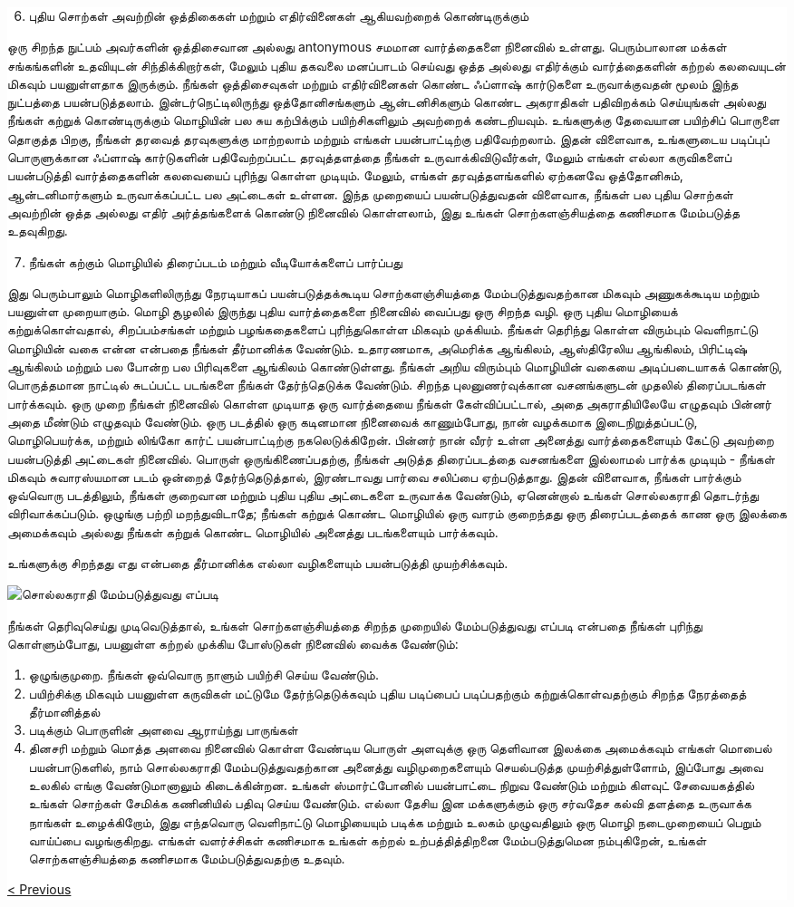 6. புதிய சொற்கள் அவற்றின் ஒத்திகைகள் மற்றும் எதிர்வினைகள் ஆகியவற்றைக் கொண்டிருக்கும்

ஒரு சிறந்த நுட்பம் அவர்களின் ஒத்திசைவான அல்லது antonymous சமமான வார்த்தைகளை நினைவில் உள்ளது.
பெரும்பாலான மக்கள் சங்கங்களின் உதவியுடன் சிந்திக்கிறார்கள், மேலும் புதிய தகவலை மனப்பாடம் செய்வது ஒத்த அல்லது எதிர்க்கும் வார்த்தைகளின் கற்றல் கலவையுடன் மிகவும் பயனுள்ளதாக இருக்கும்.
நீங்கள் ஒத்திசைவுகள் மற்றும் எதிர்வினைகள் கொண்ட ஃப்ளாஷ் கார்டுகளை உருவாக்குவதன் மூலம் இந்த நுட்பத்தை பயன்படுத்தலாம்.
இன்டர்நெட்டிலிருந்து ஒத்தோனிசங்களும் ஆன்டனிசிகளும் கொண்ட அகராதிகள் பதிவிறக்கம் செய்யுங்கள் அல்லது நீங்கள் கற்றுக் கொண்டிருக்கும் மொழியின் பல சுய கற்பிக்கும் பயிற்சிகளிலும் அவற்றைக் கண்டறியவும். உங்களுக்கு தேவையான பயிற்சிப் பொருளை தொகுத்த பிறகு, நீங்கள் தரவைத் தரவுகளுக்கு மாற்றலாம் மற்றும் எங்கள் பயன்பாட்டிற்கு பதிவேற்றலாம். இதன் விளைவாக, உங்களுடைய படிப்புப் பொருளுக்கான ஃப்ளாஷ் கார்டுகளின் பதிவேற்றப்பட்ட தரவுத்தளத்தை நீங்கள் உருவாக்கிவிடுவீர்கள், மேலும் எங்கள் எல்லா கருவிகளைப் பயன்படுத்தி வார்த்தைகளின் கலவையைப் புரிந்து கொள்ள முடியும்.
மேலும், எங்கள் தரவுத்தளங்களில் ஏற்கனவே ஒத்தோனிசும், ஆன்டனிமார்களும் உருவாக்கப்பட்ட பல அட்டைகள் உள்ளன.
இந்த முறையைப் பயன்படுத்துவதன் விளைவாக, நீங்கள் பல புதிய சொற்கள் அவற்றின் ஒத்த அல்லது எதிர் அர்த்தங்களைக் கொண்டு நினைவில் கொள்ளலாம், இது உங்கள் சொற்களஞ்சியத்தை கணிசமாக மேம்படுத்த உதவுகிறது.

7. நீங்கள் கற்கும் மொழியில் திரைப்படம் மற்றும் வீடியோக்களைப் பார்ப்பது

இது பெரும்பாலும் மொழிகளிலிருந்து நேரடியாகப் பயன்படுத்தக்கூடிய சொற்களஞ்சியத்தை மேம்படுத்துவதற்கான மிகவும் அணுகக்கூடிய மற்றும் பயனுள்ள முறையாகும்.
மொழி சூழலில் இருந்து புதிய வார்த்தைகளை நினைவில் வைப்பது ஒரு சிறந்த வழி. ஒரு புதிய மொழியைக் கற்றுக்கொள்வதால், சிறப்பம்சங்கள் மற்றும் பழங்கதைகளைப் புரிந்துகொள்ள மிகவும் முக்கியம்.
நீங்கள் தெரிந்து கொள்ள விரும்பும் வெளிநாட்டு மொழியின் வகை என்ன என்பதை நீங்கள் தீர்மானிக்க வேண்டும். உதாரணமாக, அமெரிக்க ஆங்கிலம், ஆஸ்திரேலிய ஆங்கிலம், பிரிட்டிஷ் ஆங்கிலம் மற்றும் பல போன்ற பல பிரிவுகளை ஆங்கிலம் கொண்டுள்ளது. நீங்கள் அறிய விரும்பும் மொழியின் வகையை அடிப்படையாகக் கொண்டு, பொருத்தமான நாட்டில் சுடப்பட்ட படங்களை நீங்கள் தேர்ந்தெடுக்க வேண்டும்.
சிறந்த புலனுணர்வுக்கான வசனங்களுடன் முதலில் திரைப்படங்கள் பார்க்கவும். ஒரு முறை நீங்கள் நினைவில் கொள்ள முடியாத ஒரு வார்த்தையை நீங்கள் கேள்விப்பட்டால், அதை அகராதியிலேயே எழுதவும் பின்னர் அதை மீண்டும் எழுதவும் வேண்டும்.
ஒரு படத்தில் ஒரு கடினமான நினைவைக் காணும்போது, ​​நான் வழக்கமாக இடைநிறுத்தப்பட்டு, மொழிபெயர்க்க, மற்றும் லிங்கோ கார்ட் பயன்பாட்டிற்கு நகலெடுக்கிறேன். பின்னர் நான் வீரர் உள்ள அனைத்து வார்த்தைகளையும் கேட்டு அவற்றை பயன்படுத்தி அட்டைகள் நினைவில்.
பொருள் ஒருங்கிணைப்பதற்கு, நீங்கள் அடுத்த திரைப்படத்தை வசனங்களை இல்லாமல் பார்க்க முடியும் - நீங்கள் மிகவும் சுவாரஸ்யமான படம் ஒன்றைத் தேர்ந்தெடுத்தால், இரண்டாவது பார்வை சலிப்பை ஏற்படுத்தாது.
இதன் விளைவாக, நீங்கள் பார்க்கும் ஒவ்வொரு படத்திலும், நீங்கள் குறைவான மற்றும் புதிய புதிய அட்டைகளை உருவாக்க வேண்டும், ஏனென்றால் உங்கள் சொல்லகராதி தொடர்ந்து விரிவாக்கப்படும்.
ஒழுங்கு பற்றி மறந்துவிடாதே; நீங்கள் கற்றுக் கொண்ட மொழியில் ஒரு வாரம் குறைந்தது ஒரு திரைப்படத்தைக் காண ஒரு இலக்கை அமைக்கவும் அல்லது நீங்கள் கற்றுக் கொண்ட மொழியில் அனைத்து படங்களையும் பார்க்கவும்.

உங்களுக்கு சிறந்தது எது என்பதை தீர்மானிக்க எல்லா வழிகளையும் பயன்படுத்தி முயற்சிக்கவும்.

<img class="aligncenter wp-image-7582" src="../images/2018/05/learn-foreign-language.jpg" alt="சொல்லகராதி மேம்படுத்துவது எப்படி" width="720" height="421" />

நீங்கள் தெரிவுசெய்து முடிவெடுத்தால், உங்கள் சொற்களஞ்சியத்தை சிறந்த முறையில் மேம்படுத்துவது எப்படி என்பதை நீங்கள் புரிந்து கொள்ளும்போது, ​​பயனுள்ள கற்றல் முக்கிய போஸ்டுகள் நினைவில் வைக்க வேண்டும்:
1. ஒழுங்குமுறை. நீங்கள் ஒவ்வொரு நாளும் பயிற்சி செய்ய வேண்டும்.
2. பயிற்சிக்கு மிகவும் பயனுள்ள கருவிகள் மட்டுமே தேர்ந்தெடுக்கவும்
புதிய படிப்பைப் படிப்பதற்கும் கற்றுக்கொள்வதற்கும் சிறந்த நேரத்தைத் தீர்மானித்தல்
4. படிக்கும் பொருளின் அளவை ஆராய்ந்து பாருங்கள்
5. தினசரி மற்றும் மொத்த அளவை நினைவில் கொள்ள வேண்டிய பொருள் அளவுக்கு ஒரு தெளிவான இலக்கை அமைக்கவும்
எங்கள் மொபைல் பயன்பாடுகளில், நாம் சொல்லகராதி மேம்படுத்துவதற்கான அனைத்து வழிமுறைகளையும் செயல்படுத்த முயற்சித்துள்ளோம், இப்போது அவை உலகில் எங்கு வேண்டுமானாலும் கிடைக்கின்றன. உங்கள் ஸ்மார்ட்போனில் பயன்பாட்டை நிறுவ வேண்டும் மற்றும் கிளவுட் சேவையகத்தில் உங்கள் சொற்கள் சேமிக்க கணினியில் பதிவு செய்ய வேண்டும்.
எல்லா தேசிய இன மக்களுக்கும் ஒரு சர்வதேச கல்வி தளத்தை உருவாக்க நாங்கள் உழைக்கிறோம், இது எந்தவொரு வெளிநாட்டு மொழியையும் படிக்க மற்றும் உலகம் முழுவதிலும் ஒரு மொழி நடைமுறையைப் பெறும் வாய்ப்பை வழங்குகிறது. எங்கள் வளர்ச்சிகள் கணிசமாக உங்கள் கற்றல் உற்பத்தித்திறனை மேம்படுத்துமென நம்புகிறேன், உங்கள் சொற்களஞ்சியத்தை கணிசமாக மேம்படுத்துவதற்கு உதவும்.

<a href="/ta/moli-attaikal">< Previous</a>
